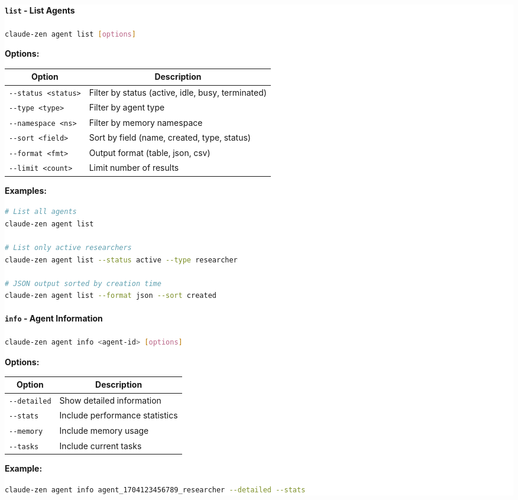 #### `list` - List Agents

```bash
claude-zen agent list [options]
```

**Options:**

| Option | Description |
|--------|-------------|
| `--status <status>` | Filter by status (active, idle, busy, terminated) |
| `--type <type>` | Filter by agent type |
| `--namespace <ns>` | Filter by memory namespace |
| `--sort <field>` | Sort by field (name, created, type, status) |
| `--format <fmt>` | Output format (table, json, csv) |
| `--limit <count>` | Limit number of results |

**Examples:**

```bash
# List all agents
claude-zen agent list

# List only active researchers
claude-zen agent list --status active --type researcher

# JSON output sorted by creation time
claude-zen agent list --format json --sort created
```

#### `info` - Agent Information

```bash
claude-zen agent info <agent-id> [options]
```

**Options:**

| Option | Description |
|--------|-------------|
| `--detailed` | Show detailed information |
| `--stats` | Include performance statistics |
| `--memory` | Include memory usage |
| `--tasks` | Include current tasks |

**Example:**

```bash
claude-zen agent info agent_1704123456789_researcher --detailed --stats
```
